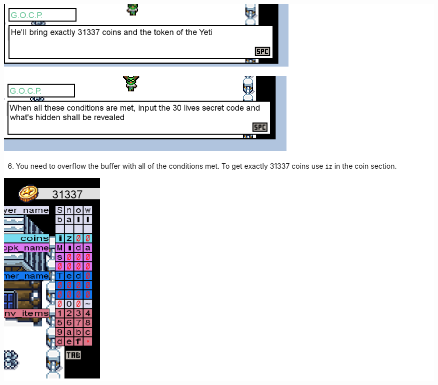 <p align="left">
  <img height=125 img src=./readme_assets/message.PNG/>
</p>

<p align="left">
  <img height=150 img src=./readme_assets/message2.PNG/>
</p>

6. You need to overflow the buffer with all of the conditions met. To get exactly 31337 coins use `iz` in the coin section.
   
<p align="left">
	
  <img height=400 img src=./readme_assets/correct.PNG/>
</p>
